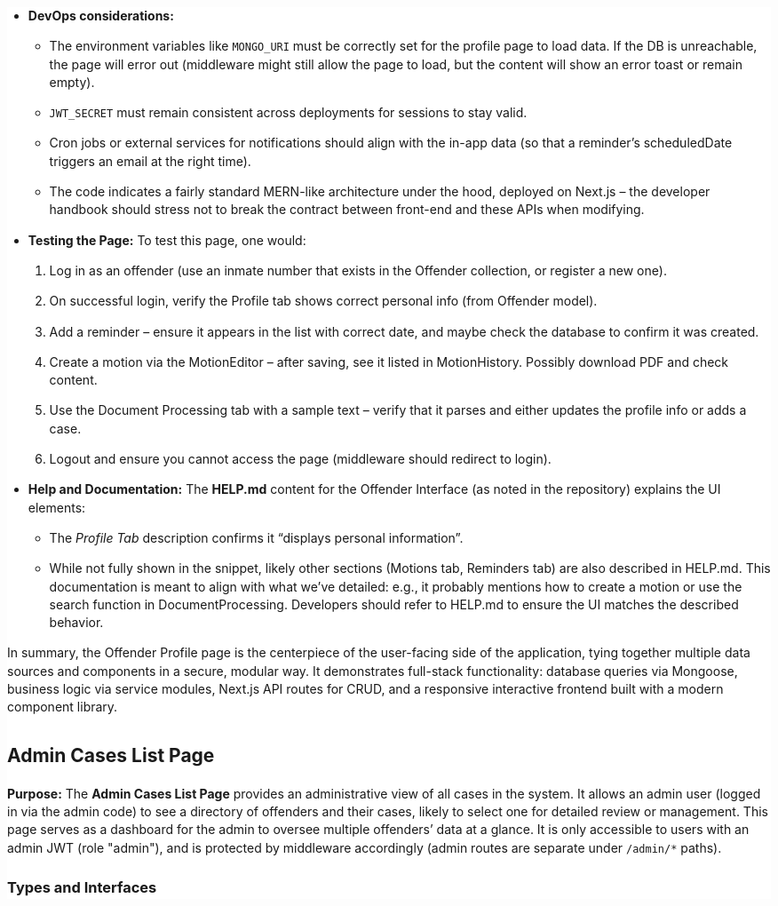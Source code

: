 - **DevOps considerations:**
    
    - The environment variables like `MONGO_URI` must be correctly set for the profile page to load data. If the DB is unreachable, the page will error out (middleware might still allow the page to load, but the content will show an error toast or remain empty).
        
    - `JWT_SECRET` must remain consistent across deployments for sessions to stay valid.
        
    - Cron jobs or external services for notifications should align with the in-app data (so that a reminder’s scheduledDate triggers an email at the right time).
        
    - The code indicates a fairly standard MERN-like architecture under the hood, deployed on Next.js – the developer handbook should stress not to break the contract between front-end and these APIs when modifying.
        
- **Testing the Page:** To test this page, one would:
    
    1.  Log in as an offender (use an inmate number that exists in the Offender collection, or register a new one).
        
    2.  On successful login, verify the Profile tab shows correct personal info (from Offender model).
        
    3.  Add a reminder – ensure it appears in the list with correct date, and maybe check the database to confirm it was created.
        
    4.  Create a motion via the MotionEditor – after saving, see it listed in MotionHistory. Possibly download PDF and check content.
        
    5.  Use the Document Processing tab with a sample text – verify that it parses and either updates the profile info or adds a case.
        
    6.  Logout and ensure you cannot access the page (middleware should redirect to login).
        
- **Help and Documentation:** The **HELP.md** content for the Offender Interface (as noted in the repository) explains the UI elements:
    
    - The _Profile Tab_ description confirms it “displays personal information”.
        
    - While not fully shown in the snippet, likely other sections (Motions tab, Reminders tab) are also described in HELP.md. This documentation is meant to align with what we’ve detailed: e.g., it probably mentions how to create a motion or use the search function in DocumentProcessing. Developers should refer to HELP.md to ensure the UI matches the described behavior.
        

In summary, the Offender Profile page is the centerpiece of the user-facing side of the application, tying together multiple data sources and components in a secure, modular way. It demonstrates full-stack functionality: database queries via Mongoose, business logic via service modules, Next.js API routes for CRUD, and a responsive interactive frontend built with a modern component library.

## Admin Cases List Page

**Purpose:** The **Admin Cases List Page** provides an administrative view of all cases in the system. It allows an admin user (logged in via the admin code) to see a directory of offenders and their cases, likely to select one for detailed review or management. This page serves as a dashboard for the admin to oversee multiple offenders’ data at a glance. It is only accessible to users with an admin JWT (role "admin"), and is protected by middleware accordingly (admin routes are separate under `/admin/*` paths).

### Types and Interfaces
